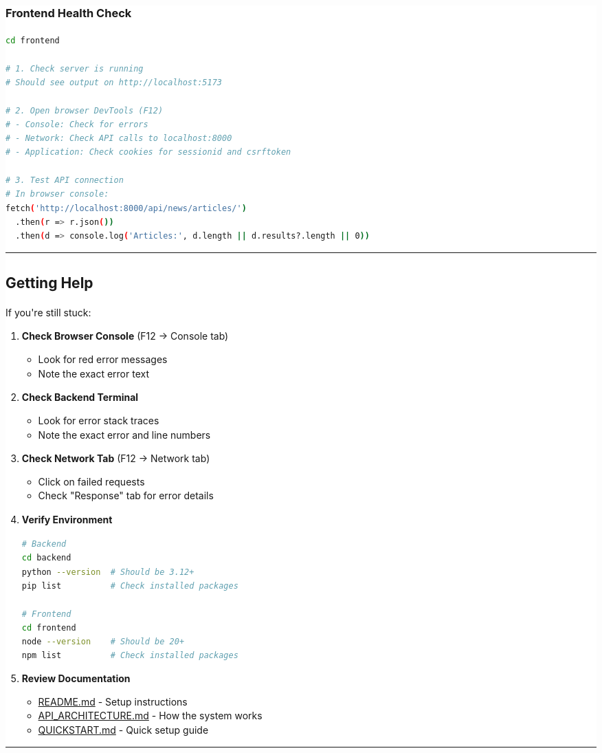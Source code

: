 ### Frontend Health Check
```bash
cd frontend

# 1. Check server is running
# Should see output on http://localhost:5173

# 2. Open browser DevTools (F12)
# - Console: Check for errors
# - Network: Check API calls to localhost:8000
# - Application: Check cookies for sessionid and csrftoken

# 3. Test API connection
# In browser console:
fetch('http://localhost:8000/api/news/articles/')
  .then(r => r.json())
  .then(d => console.log('Articles:', d.length || d.results?.length || 0))
```

---

## Getting Help

If you're still stuck:

1. **Check Browser Console** (F12 → Console tab)
   - Look for red error messages
   - Note the exact error text

2. **Check Backend Terminal**
   - Look for error stack traces
   - Note the exact error and line numbers

3. **Check Network Tab** (F12 → Network tab)
   - Click on failed requests
   - Check "Response" tab for error details

4. **Verify Environment**
   ```bash
   # Backend
   cd backend
   python --version  # Should be 3.12+
   pip list          # Check installed packages
   
   # Frontend
   cd frontend
   node --version    # Should be 20+
   npm list          # Check installed packages
   ```

5. **Review Documentation**
   - [README.md](./README.md) - Setup instructions
   - [API_ARCHITECTURE.md](./API_ARCHITECTURE.md) - How the system works
   - [QUICKSTART.md](./QUICKSTART.md) - Quick setup guide

---